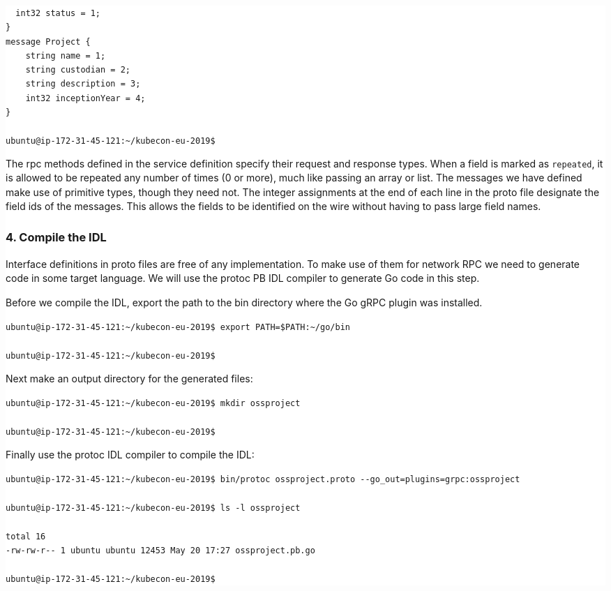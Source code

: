 ```
  int32 status = 1;
}
message Project {
    string name = 1;
    string custodian = 2;
    string description = 3;
    int32 inceptionYear = 4;
}

ubuntu@ip-172-31-45-121:~/kubecon-eu-2019$
```

The rpc methods defined in the service definition specify their request and response types. When a field is marked as
`repeated`, it is allowed to be repeated any number of times (0 or more), much like passing an array or list. The
messages we have defined make use of primitive types, though they need not.  The integer assignments at the end of each
line in the proto file designate the field ids of the messages. This allows the fields to be identified on the wire
without having to pass large field names.


### 4. Compile the IDL

Interface definitions in proto files are free of any implementation. To make use of them for network RPC we need to
generate code in some target language. We will use the protoc PB IDL compiler to generate Go code in this step.

Before we compile the IDL, export the path to the bin directory where the Go gRPC plugin was installed.  

```
ubuntu@ip-172-31-45-121:~/kubecon-eu-2019$ export PATH=$PATH:~/go/bin

ubuntu@ip-172-31-45-121:~/kubecon-eu-2019$
```

Next make an output directory for the generated files:

```
ubuntu@ip-172-31-45-121:~/kubecon-eu-2019$ mkdir ossproject

ubuntu@ip-172-31-45-121:~/kubecon-eu-2019$
```

Finally use the protoc IDL compiler to compile the IDL:

```
ubuntu@ip-172-31-45-121:~/kubecon-eu-2019$ bin/protoc ossproject.proto --go_out=plugins=grpc:ossproject

ubuntu@ip-172-31-45-121:~/kubecon-eu-2019$ ls -l ossproject

total 16
-rw-rw-r-- 1 ubuntu ubuntu 12453 May 20 17:27 ossproject.pb.go

ubuntu@ip-172-31-45-121:~/kubecon-eu-2019$
```
